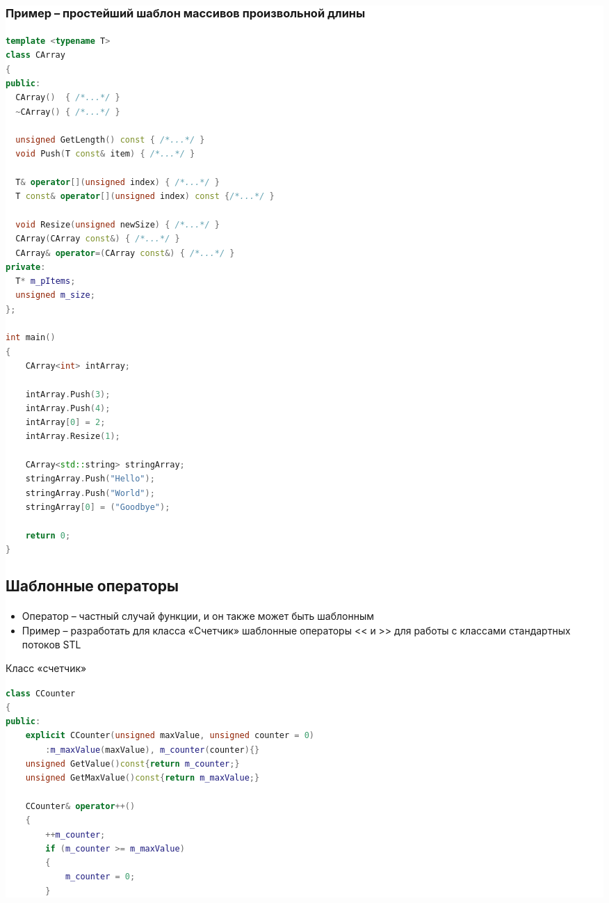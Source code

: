 ### Пример – простейший шаблон массивов произвольной длины
```c++
template <typename T>
class CArray
{
public:
  CArray()  { /*...*/ }
  ~CArray() { /*...*/ }

  unsigned GetLength() const { /*...*/ } 
  void Push(T const& item) { /*...*/ }

  T& operator[](unsigned index) { /*...*/ }
  T const& operator[](unsigned index) const {/*...*/ }

  void Resize(unsigned newSize) { /*...*/ }
  CArray(CArray const&) { /*...*/ }
  CArray& operator=(CArray const&) { /*...*/ }
private:
  T* m_pItems;
  unsigned m_size;
};

int main()
{
	CArray<int> intArray;

	intArray.Push(3);
	intArray.Push(4);
	intArray[0] = 2;
	intArray.Resize(1);

	CArray<std::string> stringArray;
	stringArray.Push("Hello");
	stringArray.Push("World");
	stringArray[0] = ("Goodbye");

	return 0;
}
```

## Шаблонные операторы
- Оператор – частный случай функции, и он также может быть шаблонным
- Пример – разработать для класса «Счетчик» шаблонные операторы << и >> для работы с классами стандартных потоков STL

Класс «счетчик»
```c++
class CCounter
{
public:
	explicit CCounter(unsigned maxValue, unsigned counter = 0)
		:m_maxValue(maxValue), m_counter(counter){}
	unsigned GetValue()const{return m_counter;}
	unsigned GetMaxValue()const{return m_maxValue;}

	CCounter& operator++()
	{
		++m_counter;
		if (m_counter >= m_maxValue)
		{
			m_counter = 0;
		}
```